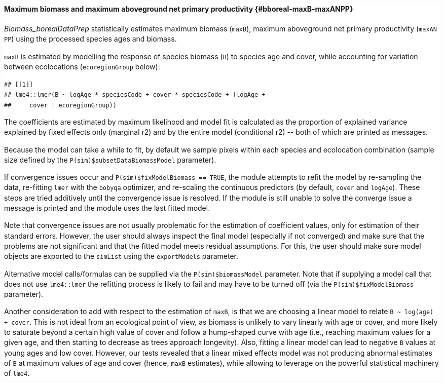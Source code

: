 #### Maximum biomass and maximum aboveground net primary productivity {#bboreal-maxB-maxANPP}

*Biomass_borealDataPrep* statistically estimates maximum biomass (`maxB`),
maximum aboveground net primary productivity (`maxANPP`) using the processed
species ages and biomass.

`maxB` is estimated by modelling the response of species biomass (`B`) to
species age and cover, while accounting for variation between ecolocations
(`ecoregionGroup` below):


```
## [[1]]
## lme4::lmer(B ~ logAge * speciesCode + cover * speciesCode + (logAge + 
##     cover | ecoregionGroup))
```

The coefficients are estimated by maximum likelihood and model fit is calculated
as the proportion of explained variance explained by fixed effects only
(marginal r2) and by the entire model (conditional r2) -- both of which are
printed as messages.

Because the model can take a while to fit, by default we sample pixels within
each species and ecolocation combination (sample size defined by the
`P(sim)$subsetDataBiomassModel` parameter).

If convergence issues occur and `P(sim)$fixModelBiomass == TRUE`, the module
attempts to refit the model by re-sampling the data, re-fitting `lmer` with the
`bobyqa` optimizer, and re-scaling the continuous predictors (by default,
`cover` and `logAge`). These steps are tried additively until the convergence
issue is resolved. If the module is still unable to solve the converge issue a
message is printed and the module uses the last fitted model.

Note that convergence issues are not usually problematic for the estimation of
coefficient values, only for estimation of their standard errors. However, the
user should always inspect the final model (especially if not converged) and
make sure that the problems are not significant and that the fitted model meets
residual assumptions. For this, the user should make sure model objects are
exported to the `simList` using the `exportModels` parameter.

Alternative model calls/formulas can be supplied via the `P(sim)$biomassModel`
parameter. Note that if supplying a model call that does not use `lme4::lmer`
the refitting process is likely to fail and may have to be turned off (via the
`P(sim)$fixModelBiomass` parameter).

Another consideration to add with respect to the estimation of `maxB`, is that
we are choosing a linear model to relate `B ~ log(age) + cover`. This is not
ideal from an ecological point of view, as biomass is unlikely to vary linearly
with age or cover, and more likely to saturate beyond a certain high value of
cover and follow a hump-shaped curve with age (i.e., reaching maximum values for
a given age, and then starting to decrease as trees approach longevity). Also,
fitting a linear model can lead to negative `B` values at young ages and low
cover. However, our tests revealed that a linear mixed effects model was not
producing abnormal estimates of `B` at maximum values of age and cover (hence,
`maxB` estimates), while allowing to leverage on the powerful statistical
machinery of `lme4`.


[^biomass_borealdataprep-1]: Raw data layers downloaded by the module are saved